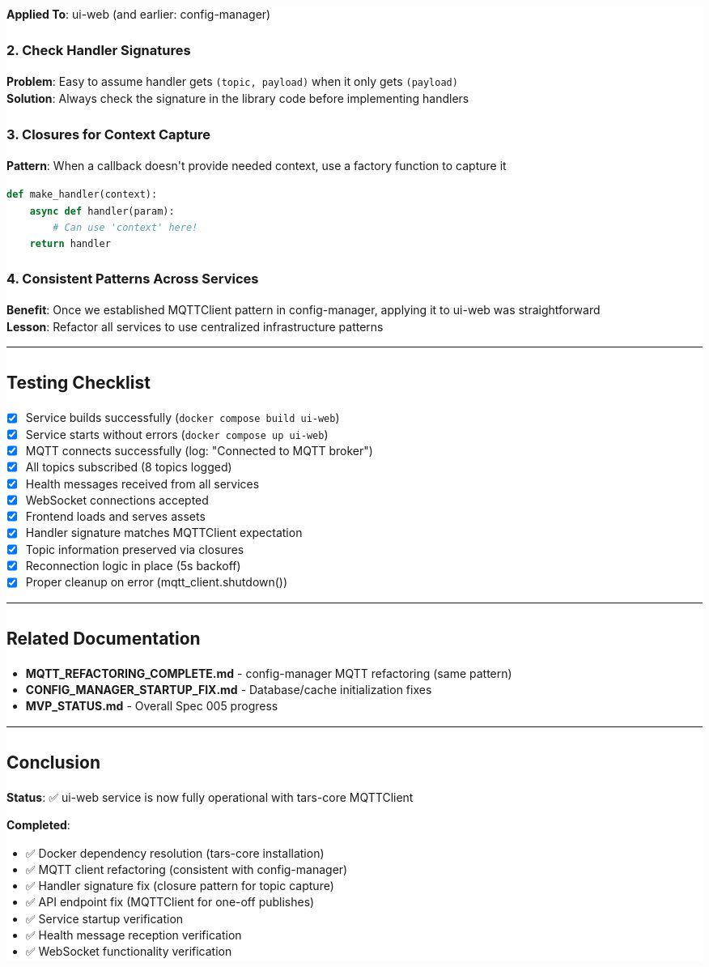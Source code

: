 **Applied To**: ui-web (and earlier: config-manager)

### 2. Check Handler Signatures
**Problem**: Easy to assume handler gets `(topic, payload)` when it only gets `(payload)`  
**Solution**: Always check the signature in the library code before implementing handlers

### 3. Closures for Context Capture
**Pattern**: When a callback doesn't provide needed context, use a factory function to capture it
```python
def make_handler(context):
    async def handler(param):
        # Can use 'context' here!
    return handler
```

### 4. Consistent Patterns Across Services
**Benefit**: Once we established MQTTClient pattern in config-manager, applying it to ui-web was straightforward  
**Lesson**: Refactor all services to use centralized infrastructure patterns

---

## Testing Checklist

- [X] Service builds successfully (`docker compose build ui-web`)
- [X] Service starts without errors (`docker compose up ui-web`)
- [X] MQTT connects successfully (log: "Connected to MQTT broker")
- [X] All topics subscribed (8 topics logged)
- [X] Health messages received from all services
- [X] WebSocket connections accepted
- [X] Frontend loads and serves assets
- [X] Handler signature matches MQTTClient expectation
- [X] Topic information preserved via closures
- [X] Reconnection logic in place (5s backoff)
- [X] Proper cleanup on error (mqtt_client.shutdown())

---

## Related Documentation

- **MQTT_REFACTORING_COMPLETE.md** - config-manager MQTT refactoring (same pattern)
- **CONFIG_MANAGER_STARTUP_FIX.md** - Database/cache initialization fixes
- **MVP_STATUS.md** - Overall Spec 005 progress

---

## Conclusion

**Status**: ✅ ui-web service is now fully operational with tars-core MQTTClient

**Completed**:
- ✅ Docker dependency resolution (tars-core installation)
- ✅ MQTT client refactoring (consistent with config-manager)
- ✅ Handler signature fix (closure pattern for topic capture)
- ✅ API endpoint fix (MQTTClient for one-off publishes)
- ✅ Service startup verification
- ✅ Health message reception verification
- ✅ WebSocket functionality verification
